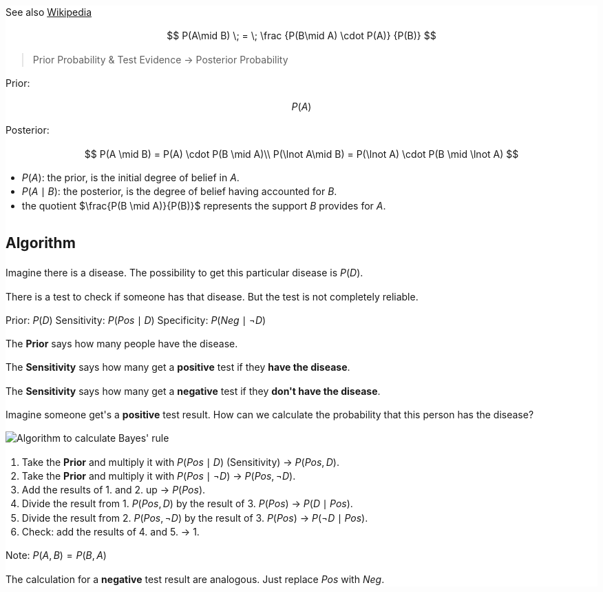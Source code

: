 See also [Wikipedia](http://en.wikipedia.org/wiki/Bayes%27_theorem "Bayes' theorem")


$$
P(A\mid B) \; = \; \frac {P(B\mid A) \cdot P(A)} {P(B)}
$$


> Prior Probability  & Test Evidence -> Posterior Probability

Prior:

$$
P(A)
$$

Posterior:

$$
P(A \mid B) = P(A) \cdot P(B \mid A)\\
P(\lnot A\mid B) = P(\lnot A) \cdot P(B \mid \lnot A)
$$


* $P(A)$: the prior, is the initial degree of belief in $A$.
* $P(A \mid B)$: the posterior, is the degree of belief having accounted for $B$.
* the quotient $\frac{P(B \mid A)}{P(B)}$ represents the support $B$ provides for $A$.

## Algorithm

Imagine there is a disease. The possibility to get this particular disease is $P(D)$.

There is a test to check if someone has that disease. But the test is not completely reliable.

Prior: $P(D)$
Sensitivity: $P(Pos \mid D)$
Specificity: $P(Neg \mid \lnot D)$

The **Prior** says how many people have the disease.

The **Sensitivity** says how many get a **positive** test if they **have the disease**.

The **Sensitivity** says how many get a **negative** test if they **don't have the disease**.

Imagine someone get's a **positive** test result. How can we calculate the probability that this person has the disease?

![Algorithm to calculate Bayes' rule](images/bayes_algorithm.svg)

1. Take the **Prior** and multiply it with $P(Pos \mid D)$ (Sensitivity) &rarr; $P(Pos, D)$.
2. Take the **Prior** and multiply it with $P(Pos \mid \lnot D)$ &rarr; $P(Pos, \lnot D)$.
3. Add the results of 1. and 2. up &rarr; $P(Pos)$.
4. Divide the result from 1. $P(Pos, D)$ by the result of 3. $P(Pos)$ &rarr; $P(D \mid Pos)$.
5. Divide the result from 2. $P(Pos, \lnot D)$ by the result of 3. $P(Pos)$ &rarr; $P(\lnot D \mid Pos)$.
6. Check: add the results of 4. and 5. &rarr; $1$.

Note: $P(A, B) = P(B, A)$

The calculation for a **negative** test result are analogous. Just replace $Pos$ with $Neg$.
